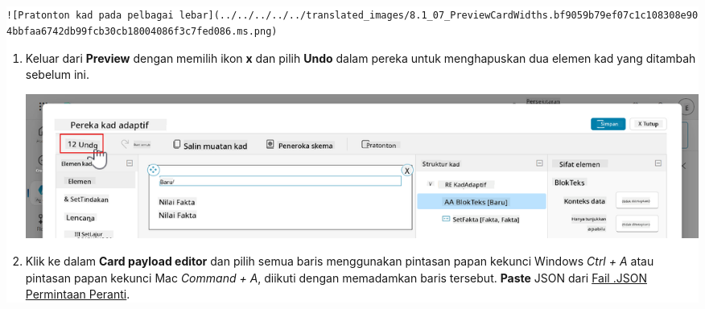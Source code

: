     ![Pratonton kad pada pelbagai lebar](../../../../../translated_images/8.1_07_PreviewCardWidths.bf9059b79ef07c1c108308e904bbfaa6742db99fcb30cb18004086f3c7fed086.ms.png)

1. Keluar dari **Preview** dengan memilih ikon **x** dan pilih **Undo** dalam pereka untuk menghapuskan dua elemen kad yang ditambah sebelum ini.

    ![Undo](../../../../../translated_images/8.1_08_Undo.ddcce9dbb87d876e47a932c73229d4fdc98e182d602af256275e2456cd9054eb.ms.png)

1. Klik ke dalam **Card payload editor** dan pilih semua baris menggunakan pintasan papan kekunci Windows _Ctrl + A_ atau pintasan papan kekunci Mac _Command + A_, diikuti dengan memadamkan baris tersebut. **Paste** JSON dari [Fail .JSON Permintaan Peranti](../../../../../docs/recruit/08-add-adaptive-card/assets/8.1_RequestDevice.json).
